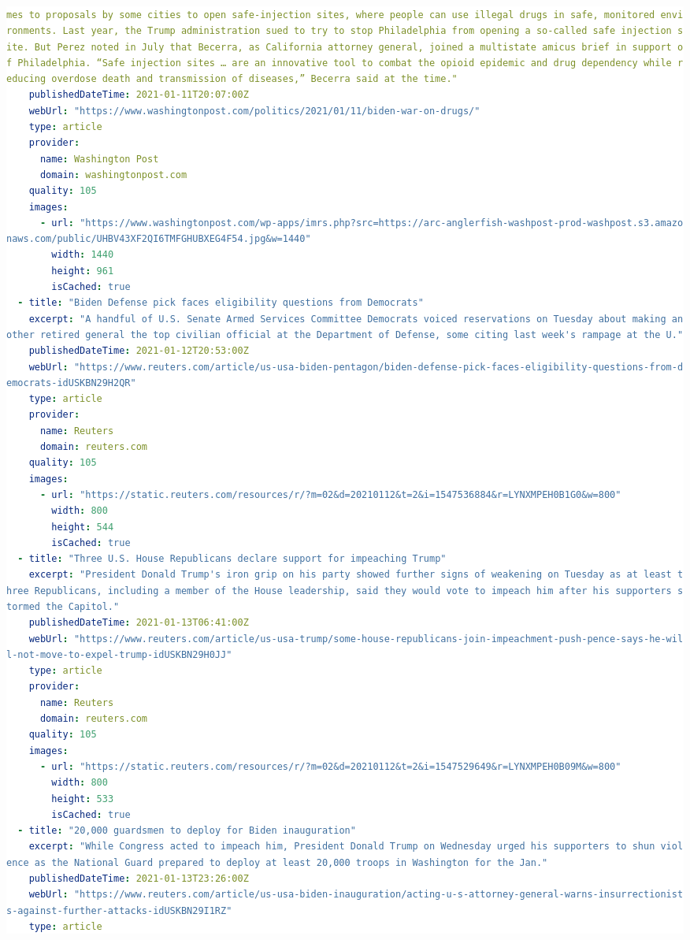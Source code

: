 ```yaml
mes to proposals by some cities to open safe-injection sites, where people can use illegal drugs in safe, monitored environments. Last year, the Trump administration sued to try to stop Philadelphia from opening a so-called safe injection site. But Perez noted in July that Becerra, as California attorney general, joined a multistate amicus brief in support of Philadelphia. “Safe injection sites … are an innovative tool to combat the opioid epidemic and drug dependency while reducing overdose death and transmission of diseases,” Becerra said at the time."
    publishedDateTime: 2021-01-11T20:07:00Z
    webUrl: "https://www.washingtonpost.com/politics/2021/01/11/biden-war-on-drugs/"
    type: article
    provider:
      name: Washington Post
      domain: washingtonpost.com
    quality: 105
    images:
      - url: "https://www.washingtonpost.com/wp-apps/imrs.php?src=https://arc-anglerfish-washpost-prod-washpost.s3.amazonaws.com/public/UHBV43XF2QI6TMFGHUBXEG4F54.jpg&w=1440"
        width: 1440
        height: 961
        isCached: true
  - title: "Biden Defense pick faces eligibility questions from Democrats"
    excerpt: "A handful of U.S. Senate Armed Services Committee Democrats voiced reservations on Tuesday about making another retired general the top civilian official at the Department of Defense, some citing last week's rampage at the U."
    publishedDateTime: 2021-01-12T20:53:00Z
    webUrl: "https://www.reuters.com/article/us-usa-biden-pentagon/biden-defense-pick-faces-eligibility-questions-from-democrats-idUSKBN29H2QR"
    type: article
    provider:
      name: Reuters
      domain: reuters.com
    quality: 105
    images:
      - url: "https://static.reuters.com/resources/r/?m=02&d=20210112&t=2&i=1547536884&r=LYNXMPEH0B1G0&w=800"
        width: 800
        height: 544
        isCached: true
  - title: "Three U.S. House Republicans declare support for impeaching Trump"
    excerpt: "President Donald Trump's iron grip on his party showed further signs of weakening on Tuesday as at least three Republicans, including a member of the House leadership, said they would vote to impeach him after his supporters stormed the Capitol."
    publishedDateTime: 2021-01-13T06:41:00Z
    webUrl: "https://www.reuters.com/article/us-usa-trump/some-house-republicans-join-impeachment-push-pence-says-he-will-not-move-to-expel-trump-idUSKBN29H0JJ"
    type: article
    provider:
      name: Reuters
      domain: reuters.com
    quality: 105
    images:
      - url: "https://static.reuters.com/resources/r/?m=02&d=20210112&t=2&i=1547529649&r=LYNXMPEH0B09M&w=800"
        width: 800
        height: 533
        isCached: true
  - title: "20,000 guardsmen to deploy for Biden inauguration"
    excerpt: "While Congress acted to impeach him, President Donald Trump on Wednesday urged his supporters to shun violence as the National Guard prepared to deploy at least 20,000 troops in Washington for the Jan."
    publishedDateTime: 2021-01-13T23:26:00Z
    webUrl: "https://www.reuters.com/article/us-usa-biden-inauguration/acting-u-s-attorney-general-warns-insurrectionists-against-further-attacks-idUSKBN29I1RZ"
    type: article
```
